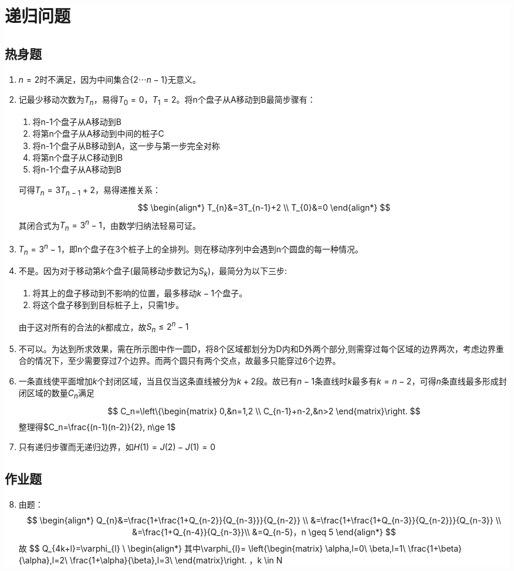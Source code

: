 # 递归问题

## 热身题

1. $n=2$时不满足，因为中间集合$\{2 \cdots n-1\}$无意义。
2. 记最少移动次数为$T_{n}$，易得$T_{0}=0，T_{1}=2$。将n个盘子从A移动到B最简步骤有：
   
    1. 将n-1个盘子从A移动到B
    2. 将第n个盘子从A移动到中间的桩子C
    3. 将n-1个盘子从B移动到A，这一步与第一步完全对称
    4. 将第n个盘子从C移动到B
    5. 将n-1个盘子从A移动到B
    
    可得$T_{n}=3T_{n-1}+2$，易得递推关系：
    $$
    \begin{align*}
     T_{n}&=3T_{n-1}+2 \\
     T_{0}&=0
    \end{align*}
    $$
    其闭合式为$T_{n}=3^{n}-1$，由数学归纳法轻易可证。
3. $T_n=3^n-1$，即n个盘子在3个桩子上的全排列。则在移动序列中会遇到n个圆盘的每一种情况。
4. 不是。因为对于移动第$k$个盘子(最简移动步数记为$S_k$)，最简分为以下三步:

    1. 将其上的盘子移动到不影响的位置，最多移动$k-1$个盘子。
    2. 将这个盘子移到到目标桩子上，只需$1$步。
    
    由于这对所有的合法的$k$都成立，故$S_n \le 2^n-1$
5. 不可以。为达到所求效果，需在所示图中作一圆D，将8个区域都划分为D内和D外两个部分,则需穿过每个区域的边界两次，考虑边界重合的情况下，至少需要穿过7个边界。而两个圆只有两个交点，故最多只能穿过6个边界。
6. 一条直线使平面增加$k$个封闭区域，当且仅当这条直线被分为$k+2$段。故已有$n-1$条直线时$k$最多有$k=n-2$，可得$n$条直线最多形成封闭区域的数量$C_n$满足
    $$
    C_n=\left\{\begin{matrix}
    0,&n=1,2 \\
    C_{n-1}+n-2,&n>2
    \end{matrix}\right.
    $$
    整理得$C_n=\frac{(n-1)(n-2)}{2}, n\ge 1$
7. 只有递归步骤而无递归边界，如$H(1)=J(2)-J(1)=0$

## 作业题

8. 由题：
    $$
    \begin{align*}
        Q_{n}&=\frac{1+\frac{1+Q_{n-2}}{Q_{n-3}}}{Q_{n-2}} \\
            &=\frac{1+\frac{1+Q_{n-3}}{Q_{n-2}}}{Q_{n-3}} \\
            &=\frac{1+Q_{n-4}}{Q_{n-3}}\\
            &=Q_{n-5}，n \geq 5
    \end{align*}
    $$
    故
    $$
    Q_{4k+l}=\varphi_{l} \\
    \begin{align*}
        其中\varphi_{l}=
        \left\{\begin{matrix}
            \alpha,l=0\\
            \beta,l=1\\
            \frac{1+\beta}{\alpha},l=2\\
            \frac{1+\alpha}{\beta},l=3\\
        \end{matrix}\right.
        ，k \in N